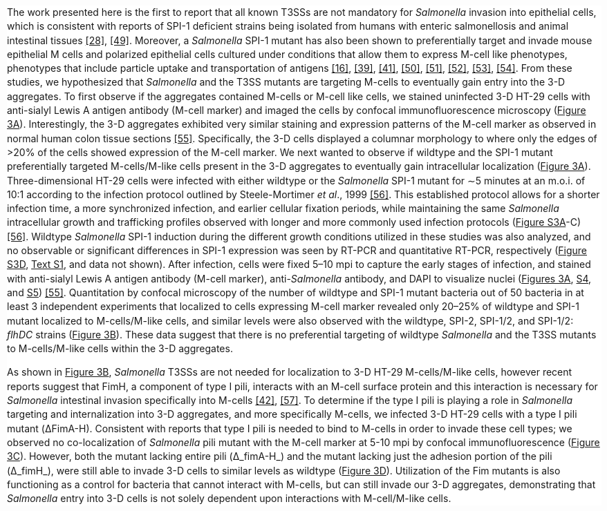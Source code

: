 The work presented here is the first to report that all known T3SSs are not mandatory for _Salmonella_ invasion into epithelial cells, which is consistent with reports of SPI-1 deficient strains being isolated from humans with enteric salmonellosis and animal intestinal tissues [\[28\]](#pone.0015750-Hu1), [\[49\]](#pone.0015750-Murray1). Moreover, a _Salmonella_ SPI-1 mutant has also been shown to preferentially target and invade mouse epithelial M cells and polarized epithelial cells cultured under conditions that allow them to express M-cell like phenotypes, phenotypes that include particle uptake and transportation of antigens [\[16\]](#pone.0015750-Carter1), [\[39\]](#pone.0015750-MartinezArgudo1), [\[41\]](#pone.0015750-Jepson1), [\[50\]](#pone.0015750-Brayden1), [\[51\]](#pone.0015750-Clark1), [\[52\]](#pone.0015750-Clark2), [\[53\]](#pone.0015750-Jones1), [\[54\]](#pone.0015750-Kraehenbuhl1). From these studies, we hypothesized that _Salmonella_ and the T3SS mutants are targeting M-cells to eventually gain entry into the 3-D aggregates. To first observe if the aggregates contained M-cells or M-cell like cells, we stained uninfected 3-D HT-29 cells with anti-sialyl Lewis A antigen antibody (M-cell marker) and imaged the cells by confocal immunofluorescence microscopy ([Figure 3A](#pone-0015750-g003)). Interestingly, the 3-D aggregates exhibited very similar staining and expression patterns of the M-cell marker as observed in normal human colon tissue sections [\[55\]](#pone.0015750-Giannasca1). Specifically, the 3-D cells displayed a columnar morphology to where only the edges of >20% of the cells showed expression of the M-cell marker. We next wanted to observe if wildtype and the SPI-1 mutant preferentially targeted M-cells/M-like cells present in the 3-D aggregates to eventually gain intracellular localization ([Figure 3A](#pone-0015750-g003)). Three-dimensional HT-29 cells were infected with either wildtype or the _Salmonella_ SPI-1 mutant for ∼5 minutes at an m.o.i. of 10∶1 according to the infection protocol outlined by Steele-Mortimer _et al_., 1999 [\[56\]](#pone.0015750-SteeleMortimer1). This established protocol allows for a shorter infection time, a more synchronized infection, and earlier cellular fixation periods, while maintaining the same _Salmonella_ intracellular growth and trafficking profiles observed with longer and more commonly used infection protocols ([Figure S3A](#pone.0015750.s004)\-C) [\[56\]](#pone.0015750-SteeleMortimer1). Wildtype _Salmonella_ SPI-1 induction during the different growth conditions utilized in these studies was also analyzed, and no observable or significant differences in SPI-1 expression was seen by RT-PCR and quantitative RT-PCR, respectively ([Figure S3D](#pone.0015750.s004), [Text S1](#pone.0015750.s001), and data not shown). After infection, cells were fixed 5–10 mpi to capture the early stages of infection, and stained with anti-sialyl Lewis A antigen antibody (M-cell marker), anti-_Salmonella_ antibody, and DAPI to visualize nuclei ([Figures 3A](#pone-0015750-g003), [S4](#pone.0015750.s005), and [S5](#pone.0015750.s006)) [\[55\]](#pone.0015750-Giannasca1). Quantitation by confocal microscopy of the number of wildtype and SPI-1 mutant bacteria out of 50 bacteria in at least 3 independent experiments that localized to cells expressing M-cell marker revealed only 20–25% of wildtype and SPI-1 mutant localized to M-cells/M-like cells, and similar levels were also observed with the wildtype, SPI-2, SPI-1/2, and SPI-1/2: _flhDC_ strains ([Figure 3B](#pone-0015750-g003)). These data suggest that there is no preferential targeting of wildtype _Salmonella_ and the T3SS mutants to M-cells/M-like cells within the 3-D aggregates.

As shown in [Figure 3B](#pone-0015750-g003), _Salmonella_ T3SSs are not needed for localization to 3-D HT-29 M-cells/M-like cells, however recent reports suggest that FimH, a component of type I pili, interacts with an M-cell surface protein and this interaction is necessary for _Salmonella_ intestinal invasion specifically into M-cells [\[42\]](#pone.0015750-Hase1), [\[57\]](#pone.0015750-Misselwitz1). To determine if the type I pili is playing a role in _Salmonella_ targeting and internalization into 3-D aggregates, and more specifically M-cells, we infected 3-D HT-29 cells with a type I pili mutant (ΔFimA-H). Consistent with reports that type I pili is needed to bind to M-cells in order to invade these cell types; we observed no co-localization of _Salmonella_ pili mutant with the M-cell marker at 5-10 mpi by confocal immunofluorescence ([Figure 3C](#pone-0015750-g003)). However, both the mutant lacking entire pili (Δ_fimA-H_) and the mutant lacking just the adhesion portion of the pili (Δ_fimH_), were still able to invade 3-D cells to similar levels as wildtype ([Figure 3D](#pone-0015750-g003)). Utilization of the Fim mutants is also functioning as a control for bacteria that cannot interact with M-cells, but can still invade our 3-D aggregates, demonstrating that _Salmonella_ entry into 3-D cells is not solely dependent upon interactions with M-cell/M-like cells.
